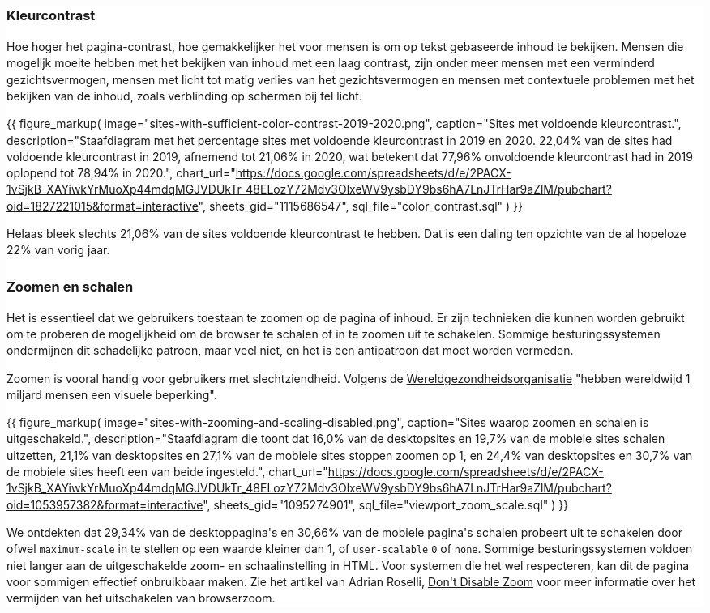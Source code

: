 ### Kleurcontrast

Hoe hoger het pagina-contrast, hoe gemakkelijker het voor mensen is om op tekst gebaseerde inhoud te bekijken. Mensen die mogelijk moeite hebben met het bekijken van inhoud met een laag contrast, zijn onder meer mensen met een verminderd gezichtsvermogen, mensen met licht tot matig verlies van het gezichtsvermogen en mensen met contextuele problemen met het bekijken van de inhoud, zoals verblinding op schermen bij fel licht.

{{ figure_markup(
  image="sites-with-sufficient-color-contrast-2019-2020.png",
  caption="Sites met voldoende kleurcontrast.",
  description="Staafdiagram met het percentage sites met voldoende kleurcontrast in 2019 en 2020. 22,04% van de sites had voldoende kleurcontrast in 2019, afnemend tot 21,06% in 2020, wat betekent dat 77,96% onvoldoende kleurcontrast had in 2019 oplopend tot 78,94% in 2020.",
  chart_url="https://docs.google.com/spreadsheets/d/e/2PACX-1vSjkB_XAYiwkYrMuoXp44mdqMGJVDUkTr_48ELozY72Mdv3OlxeWV9ysbDY9bs6hA7LnJTrHar9aZlM/pubchart?oid=1827221015&format=interactive",
  sheets_gid="1115686547",
  sql_file="color_contrast.sql"
  )
}}

Helaas bleek slechts 21,06% van de sites voldoende kleurcontrast te hebben. Dat is een daling ten opzichte van de al hopeloze 22% van vorig jaar.

### Zoomen en schalen

Het is essentieel dat we gebruikers toestaan te zoomen op de pagina of inhoud. Er zijn technieken die kunnen worden gebruikt om te proberen de mogelijkheid om de browser te schalen of in te zoomen uit te schakelen. Sommige besturingssystemen ondermijnen dit schadelijke patroon, maar veel niet, en het is een antipatroon dat moet worden vermeden.

Zoomen is vooral handig voor gebruikers met slechtziendheid. Volgens de <a hreflang="en" href="https://www.who.int/news-room/fact-sheets/detail/blindness-and-visual-impairment">Wereldgezondheidsorganisatie</a> "hebben wereldwijd 1 miljard mensen een visuele beperking".

{{ figure_markup(
  image="sites-with-zooming-and-scaling-disabled.png",
  caption="Sites waarop zoomen en schalen is uitgeschakeld.",
  description="Staafdiagram die toont dat 16,0% van de desktopsites en 19,7% van de mobiele sites schalen uitzetten, 21,1% van desktopsites en 27,1% van de mobiele sites stoppen zoomen op 1, en 24,4% van desktopsites en 30,7% van de mobiele sites heeft een van beide ingesteld.",
  chart_url="https://docs.google.com/spreadsheets/d/e/2PACX-1vSjkB_XAYiwkYrMuoXp44mdqMGJVDUkTr_48ELozY72Mdv3OlxeWV9ysbDY9bs6hA7LnJTrHar9aZlM/pubchart?oid=1053957382&format=interactive",
  sheets_gid="1095274901",
  sql_file="viewport_zoom_scale.sql"
  )
}}

We ontdekten dat 29,34% van de desktoppagina's en 30,66% van de mobiele pagina's schalen probeert uit te schakelen door ofwel `maximum-scale` in te stellen op een waarde kleiner dan 1, of `user-scalable` `0` of `none`. Sommige besturingssystemen voldoen niet langer aan de uitgeschakelde zoom- en schaalinstelling in HTML. Voor systemen die het wel respecteren, kan dit de pagina voor sommigen effectief onbruikbaar maken. Zie het artikel van Adrian Roselli, <a hreflang="en" href="https://adrianroselli.com/2015/10/dont-disable-zoom.html"><span lang="en">Don't Disable Zoom</span></a> voor meer informatie over het vermijden van het uitschakelen van browserzoom.
